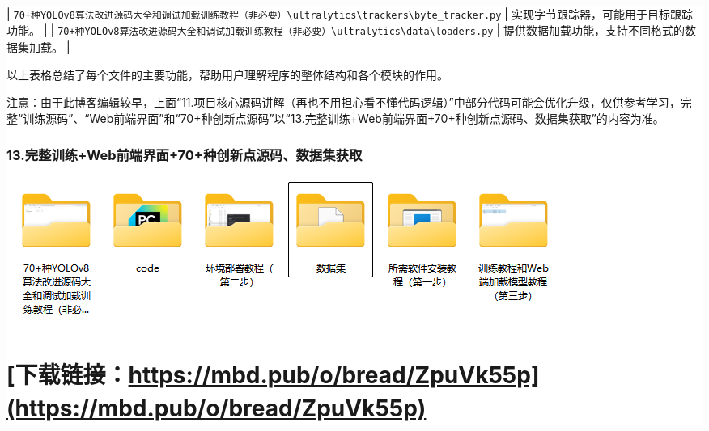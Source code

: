| `70+种YOLOv8算法改进源码大全和调试加载训练教程（非必要）\ultralytics\trackers\byte_tracker.py` | 实现字节跟踪器，可能用于目标跟踪功能。                         |
| `70+种YOLOv8算法改进源码大全和调试加载训练教程（非必要）\ultralytics\data\loaders.py` | 提供数据加载功能，支持不同格式的数据集加载。                   |

以上表格总结了每个文件的主要功能，帮助用户理解程序的整体结构和各个模块的作用。

注意：由于此博客编辑较早，上面“11.项目核心源码讲解（再也不用担心看不懂代码逻辑）”中部分代码可能会优化升级，仅供参考学习，完整“训练源码”、“Web前端界面”和“70+种创新点源码”以“13.完整训练+Web前端界面+70+种创新点源码、数据集获取”的内容为准。

### 13.完整训练+Web前端界面+70+种创新点源码、数据集获取

![19.png](19.png)


# [下载链接：https://mbd.pub/o/bread/ZpuVk55p](https://mbd.pub/o/bread/ZpuVk55p)